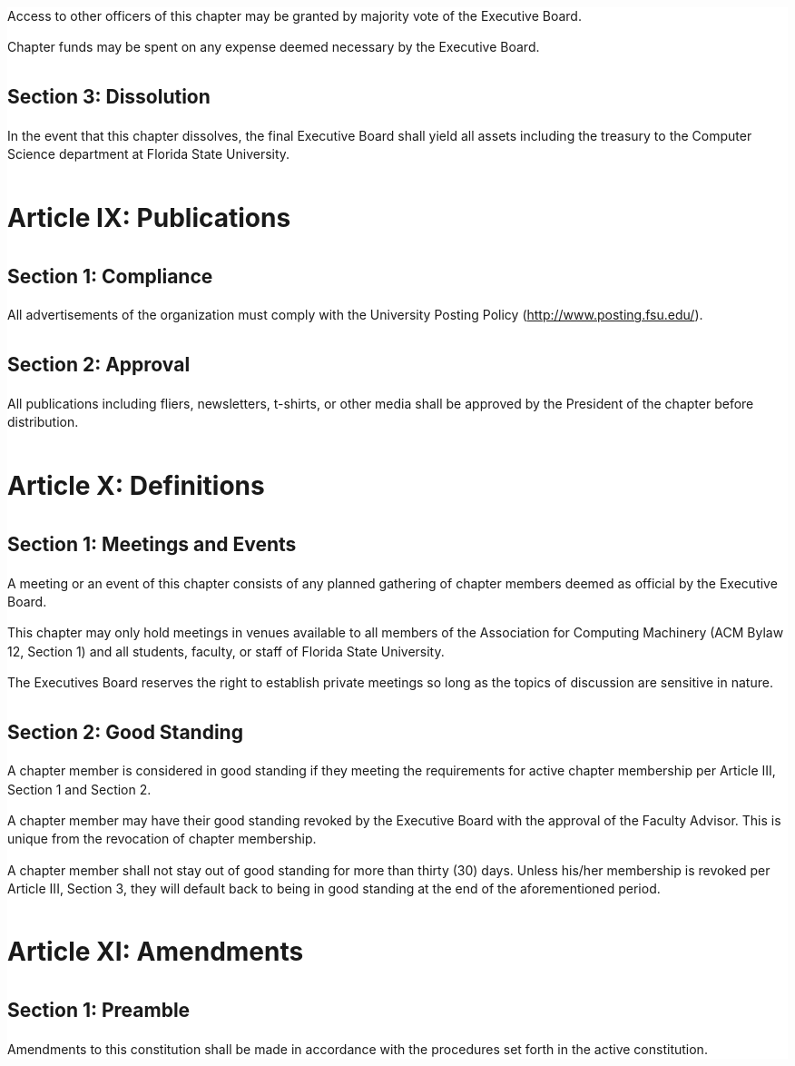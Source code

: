 Access to other officers of this chapter may be granted by majority vote of the Executive Board.

Chapter funds may be spent on any expense deemed necessary by the Executive Board.

## Section 3: Dissolution
In the event that this chapter dissolves, the final Executive Board shall yield all assets including the treasury to the Computer Science department at Florida State University.

# Article IX: Publications

## Section 1: Compliance
All advertisements of the organization must comply with the University Posting Policy (http://www.posting.fsu.edu/).

## Section 2: Approval
All publications including fliers, newsletters, t-shirts, or other media shall be approved by the President of the chapter before distribution.

# Article X: Definitions

## Section 1: Meetings and Events
A meeting or an event of this chapter consists of any planned gathering of chapter members deemed as official by the Executive Board.

This chapter may only hold meetings in venues available to all members of the Association for Computing Machinery (ACM Bylaw 12, Section 1) and all students, faculty, or staff of Florida State University.

The Executives Board reserves the right to establish private meetings so long as the topics of discussion are sensitive in nature.

## Section 2: Good Standing
A chapter member is considered in good standing if they meeting the requirements for active chapter membership per Article III, Section 1 and Section 2.

A chapter member may have their good standing revoked by the Executive Board with the approval of the Faculty Advisor. This is unique from the revocation of chapter membership.

A chapter member shall not stay out of good standing for more than thirty (30) days. Unless his/her membership is revoked per Article III, Section 3, they will default back to being in good standing at the end of the aforementioned period.

# Article XI: Amendments

## Section 1: Preamble
Amendments to this constitution shall be made in accordance with the procedures set forth in the active constitution.
